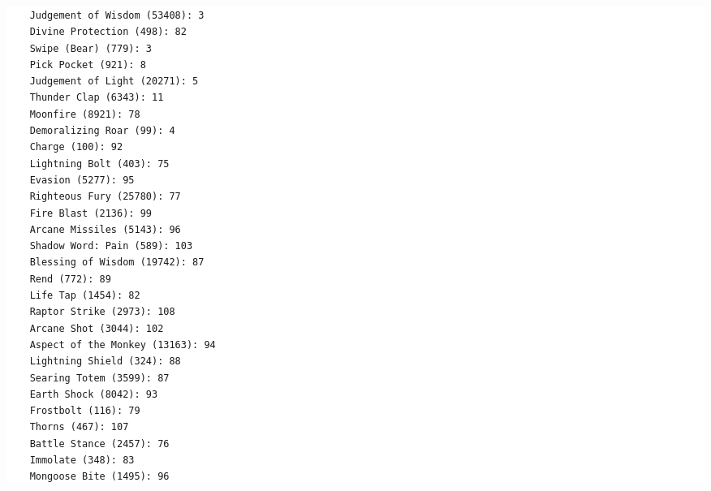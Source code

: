 ```
    Judgement of Wisdom (53408): 3
    Divine Protection (498): 82
    Swipe (Bear) (779): 3
    Pick Pocket (921): 8
    Judgement of Light (20271): 5
    Thunder Clap (6343): 11
    Moonfire (8921): 78
    Demoralizing Roar (99): 4
    Charge (100): 92
    Lightning Bolt (403): 75
    Evasion (5277): 95
    Righteous Fury (25780): 77
    Fire Blast (2136): 99
    Arcane Missiles (5143): 96
    Shadow Word: Pain (589): 103
    Blessing of Wisdom (19742): 87
    Rend (772): 89
    Life Tap (1454): 82
    Raptor Strike (2973): 108
    Arcane Shot (3044): 102
    Aspect of the Monkey (13163): 94
    Lightning Shield (324): 88
    Searing Totem (3599): 87
    Earth Shock (8042): 93
    Frostbolt (116): 79
    Thorns (467): 107
    Battle Stance (2457): 76
    Immolate (348): 83
    Mongoose Bite (1495): 96
```
